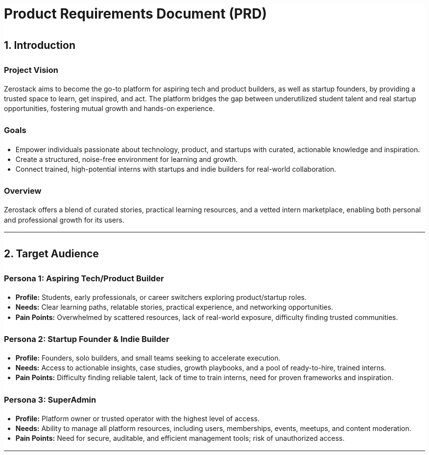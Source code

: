 # Product Requirements Document (PRD)

## 1. Introduction

### Project Vision
Zerostack aims to become the go-to platform for aspiring tech and product builders, as well as startup founders, by providing a trusted space to learn, get inspired, and act. The platform bridges the gap between underutilized student talent and real startup opportunities, fostering mutual growth and hands-on experience.

### Goals
- Empower individuals passionate about technology, product, and startups with curated, actionable knowledge and inspiration.
- Create a structured, noise-free environment for learning and growth.
- Connect trained, high-potential interns with startups and indie builders for real-world collaboration.

### Overview
Zerostack offers a blend of curated stories, practical learning resources, and a vetted intern marketplace, enabling both personal and professional growth for its users.

---

## 2. Target Audience

### Persona 1: Aspiring Tech/Product Builder
- **Profile:** Students, early professionals, or career switchers exploring product/startup roles.
- **Needs:** Clear learning paths, relatable stories, practical experience, and networking opportunities.
- **Pain Points:** Overwhelmed by scattered resources, lack of real-world exposure, difficulty finding trusted communities.

### Persona 2: Startup Founder & Indie Builder
- **Profile:** Founders, solo builders, and small teams seeking to accelerate execution.
- **Needs:** Access to actionable insights, case studies, growth playbooks, and a pool of ready-to-hire, trained interns.
- **Pain Points:** Difficulty finding reliable talent, lack of time to train interns, need for proven frameworks and inspiration.

### Persona 3: SuperAdmin
- **Profile:** Platform owner or trusted operator with the highest level of access.
- **Needs:** Ability to manage all platform resources, including users, memberships, events, meetups, and content moderation.
- **Pain Points:** Need for secure, auditable, and efficient management tools; risk of unauthorized access.

---
